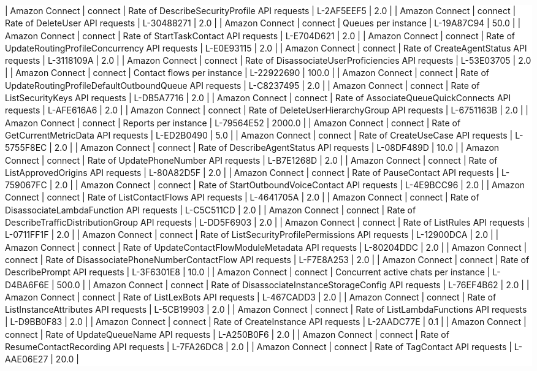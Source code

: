 | Amazon Connect | connect | Rate of DescribeSecurityProfile API requests | L-2AF5EEF5 | 2.0 |
| Amazon Connect | connect | Rate of DeleteUser API requests | L-30488271 | 2.0 |
| Amazon Connect | connect | Queues per instance | L-19A87C94 | 50.0 |
| Amazon Connect | connect | Rate of StartTaskContact API requests | L-E704D621 | 2.0 |
| Amazon Connect | connect | Rate of UpdateRoutingProfileConcurrency API requests | L-E0E93115 | 2.0 |
| Amazon Connect | connect | Rate of CreateAgentStatus API requests | L-3118109A | 2.0 |
| Amazon Connect | connect | Rate of DisassociateUserProficiencies API requests | L-53E03705 | 2.0 |
| Amazon Connect | connect | Contact flows per instance | L-22922690 | 100.0 |
| Amazon Connect | connect | Rate of UpdateRoutingProfileDefaultOutboundQueue API requests | L-C8237495 | 2.0 |
| Amazon Connect | connect | Rate of ListSecurityKeys API requests | L-DB5A7716 | 2.0 |
| Amazon Connect | connect | Rate of AssociateQueueQuickConnects API requests | L-AFE616A6 | 2.0 |
| Amazon Connect | connect | Rate of DeleteUserHierarchyGroup API requests | L-6751163B | 2.0 |
| Amazon Connect | connect | Reports per instance | L-79564E52 | 2000.0 |
| Amazon Connect | connect | Rate of GetCurrentMetricData API requests | L-ED2B0490 | 5.0 |
| Amazon Connect | connect | Rate of CreateUseCase API requests | L-5755F8EC | 2.0 |
| Amazon Connect | connect | Rate of DescribeAgentStatus API requests | L-08DF489D | 10.0 |
| Amazon Connect | connect | Rate of UpdatePhoneNumber API requests | L-B7E1268D | 2.0 |
| Amazon Connect | connect | Rate of ListApprovedOrigins API requests | L-80A82D5F | 2.0 |
| Amazon Connect | connect | Rate of PauseContact API requests | L-759067FC | 2.0 |
| Amazon Connect | connect | Rate of StartOutboundVoiceContact API requests | L-4E9BCC96 | 2.0 |
| Amazon Connect | connect | Rate of ListContactFlows API requests | L-4641705A | 2.0 |
| Amazon Connect | connect | Rate of DisassociateLambdaFunction API requests | L-C5C511CD | 2.0 |
| Amazon Connect | connect | Rate of DescribeTrafficDistributionGroup API requests | L-DD5F6903 | 2.0 |
| Amazon Connect | connect | Rate of ListRules API requests | L-0711FF1F | 2.0 |
| Amazon Connect | connect | Rate of ListSecurityProfilePermissions API requests | L-12900DCA | 2.0 |
| Amazon Connect | connect | Rate of UpdateContactFlowModuleMetadata API requests | L-80204DDC | 2.0 |
| Amazon Connect | connect | Rate of DisassociatePhoneNumberContactFlow API requests | L-F7E8A253 | 2.0 |
| Amazon Connect | connect | Rate of DescribePrompt API requests | L-3F6301E8 | 10.0 |
| Amazon Connect | connect | Concurrent active chats per instance | L-D4BA6F6E | 500.0 |
| Amazon Connect | connect | Rate of DisassociateInstanceStorageConfig API requests | L-76EF4B62 | 2.0 |
| Amazon Connect | connect | Rate of ListLexBots API requests | L-467CADD3 | 2.0 |
| Amazon Connect | connect | Rate of ListInstanceAttributes API requests | L-5CB19903 | 2.0 |
| Amazon Connect | connect | Rate of ListLambdaFunctions API requests | L-D9BB0F83 | 2.0 |
| Amazon Connect | connect | Rate of CreateInstance API requests | L-2AADC77E | 0.1 |
| Amazon Connect | connect | Rate of UpdateQueueName API requests | L-A250B0F6 | 2.0 |
| Amazon Connect | connect | Rate of ResumeContactRecording API requests | L-7FA26DC8 | 2.0 |
| Amazon Connect | connect | Rate of TagContact API requests | L-AAE06E27 | 20.0 |